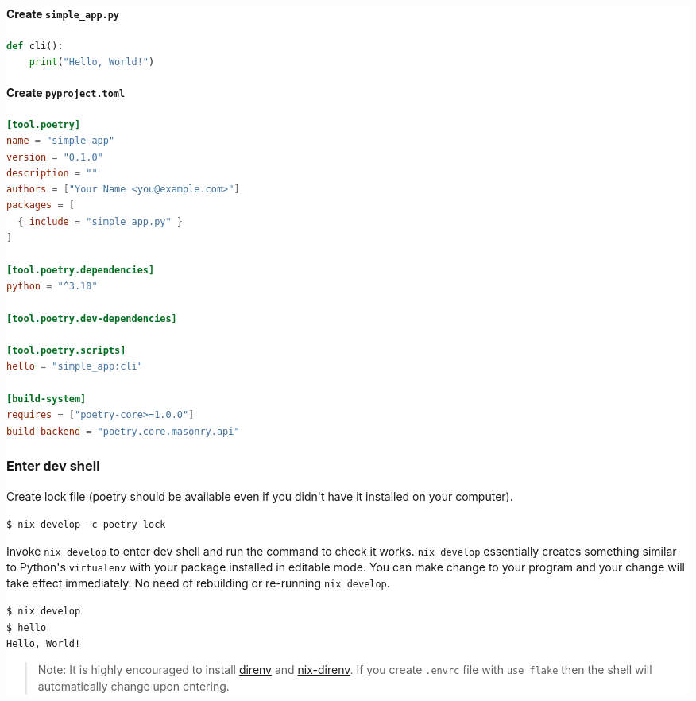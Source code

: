 #### Create `simple_app.py`
```python
def cli():
    print("Hello, World!")
```

#### Create `pyproject.toml`
```toml
[tool.poetry]
name = "simple-app"
version = "0.1.0"
description = ""
authors = ["Your Name <you@example.com>"]
packages = [
  { include = "simple_app.py" }
]

[tool.poetry.dependencies]
python = "^3.10"

[tool.poetry.dev-dependencies]

[tool.poetry.scripts]
hello = "simple_app:cli"

[build-system]
requires = ["poetry-core>=1.0.0"]
build-backend = "poetry.core.masonry.api"
```

### Enter dev shell

Create lock file (poetry should be available even if you didn't have it
installed on your computer).
```shell
$ nix develop -c poetry lock
```
Invoke `nix develop` to enter dev shell and run the command to check it works.
`nix develop` essentially creates something similar to Python's `virtualenv` with your
package installed in editable mode. You can make change to your program and your
change will take effect immediately. No need of rebuilding or re-running `nix develop`.

```shell
$ nix develop
$ hello
Hello, World!
```

> Note: It is highly encouraged to install [direnv](https://direnv.net/)
and [nix-direnv](https://github.com/nix-community/nix-direnv).
If you create `.envrc` file with `use flake` then the shell will
automatically change upon entering.

